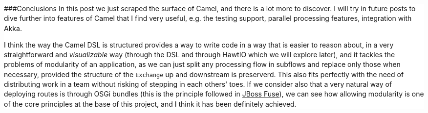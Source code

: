
###Conclusions
In this post we just scraped the surface of Camel, and there is a lot more to discover. I will try in future posts to dive further into features of Camel that I find very useful, e.g. the testing support, parallel processing features, integration with Akka.

I think the way the Camel DSL is structured provides a way to write code in a way that is easier to reason about, in a very straightforward and _visualizable_ way (through the DSL and through HawtIO which we will explore later), and it tackles the problems of modularity of an application, as we can just split any processing flow in subflows and replace only those when necessary, provided the structure of the `Exchange` up and downstream is preserverd. This also fits perfectly with the need of distributing work in a team without risking of stepping in each others' toes. If we consider also that a very natural way of deploying routes is through OSGi bundles (this is the principle followed in  [JBoss Fuse](http://www.jboss.org/products/fuse/overview)), we can see how allowing modularity is one of the core principles at the base of this project, and I think it has been definitely achieved.
